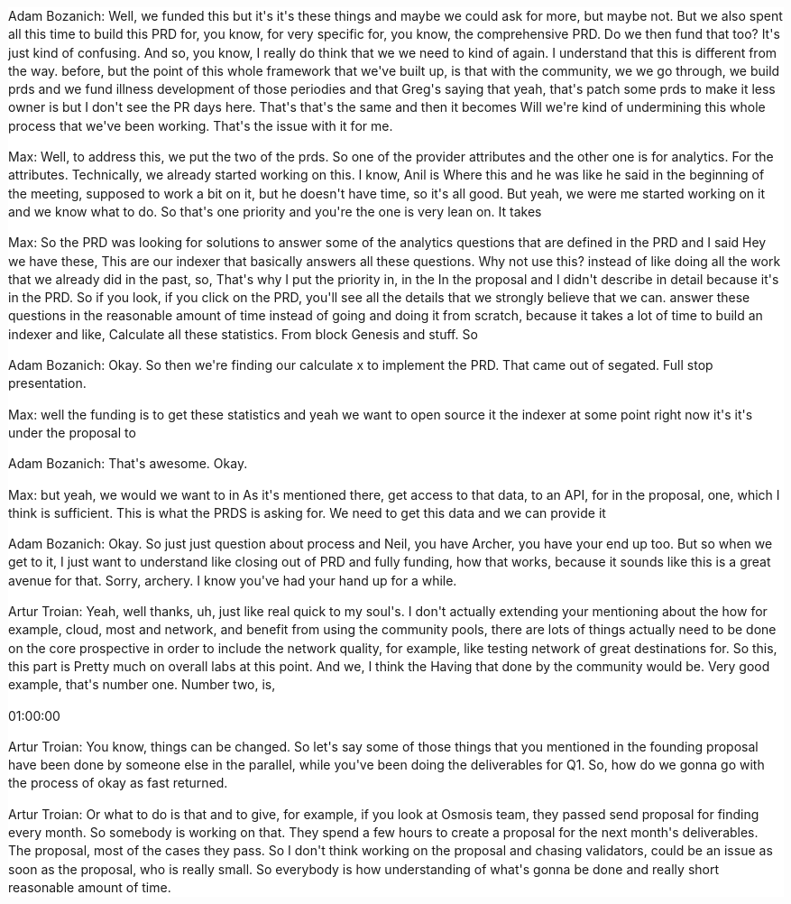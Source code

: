 Adam Bozanich:  Well, we funded this but it's it's these things and maybe we could ask for more, but maybe not. But we also spent all this time to build this PRD for, you know, for very specific for, you know, the comprehensive PRD. Do we then fund that too? It's just kind of confusing. And so, you know, I really do think that we we need to kind of again. I understand that this is different from the way. before, but the point of this whole framework that we've built up, is that with the community, we we go through, we build prds and we fund illness development of those periodies and that Greg's saying that yeah, that's patch some prds to make it less owner is but I don't see the PR days here. That's that's the same and then it becomes Will we're kind of undermining this whole process that we've been working. That's the issue with it for me.

Max: Well, to address this, we put the two of the prds. So one of the provider attributes and the other one is for analytics. For the attributes. Technically, we already started working on this. I know, Anil is Where this and he was like he said in the beginning of the meeting, supposed to work a bit on it, but he doesn't have time, so it's all good. But yeah, we were me started working on it and we know what to do. So that's one priority and you're the one is very lean on. It takes

Max: So the PRD was looking for solutions to answer some of the analytics questions that are defined in the PRD and I said Hey we have these, This are our indexer that basically answers all these questions. Why not use this? instead of like doing all the work that we already did in the past, so, That's why I put the priority in, in the In the proposal and I didn't describe in detail because it's in the PRD. So if you look, if you click on the PRD, you'll see all the details that we strongly believe that we can. answer these questions in the reasonable amount of time instead of going and doing it from scratch, because it takes a lot of time to build an indexer and like, Calculate all these statistics. From block Genesis and stuff. So

Adam Bozanich: Okay. So then we're finding our calculate x to implement the PRD. That came out of segated. Full stop presentation.

Max: well the funding is to get these statistics and yeah we want to open source it the indexer at some point right now it's it's under the proposal to

Adam Bozanich:  That's awesome. Okay.

Max:  but yeah, we would we want to in As it's mentioned there, get access to that data, to an API, for in the proposal, one, which I think is sufficient. This is what the PRDS is asking for. We need to get this data and we can provide it

Adam Bozanich: Okay. So just just question about process and Neil, you have Archer, you have your end up too. But so when we get to it, I just want to understand like closing out of PRD and fully funding, how that works, because it sounds like this is a great avenue for that. Sorry, archery. I know you've had your hand up for a while.

Artur Troian: Yeah, well thanks, uh, just like real quick to my soul's. I don't actually extending your mentioning about the how for example, cloud, most and network, and benefit from using the community pools, there are lots of things actually need to be done on the core prospective in order to include the network quality, for example, like testing network of great destinations for. So this, this part is Pretty much on overall labs at this point. And we, I think the Having that done by the community would be. Very good example, that's number one. Number two, is,

01:00:00

Artur Troian:  You know, things can be changed. So let's say some of those things that you mentioned in the founding proposal have been done by someone else in the parallel, while you've been doing the deliverables for Q1. So, how do we gonna go with the process of okay as fast returned.

Artur Troian:  Or what to do is that and to give, for example, if you look at Osmosis team, they passed send proposal for finding every month. So somebody is working on that. They spend a few hours to create a proposal for the next month's deliverables. The proposal, most of the cases they pass. So I don't think working on the proposal and chasing validators, could be an issue as soon as the proposal, who is really small. So everybody is how understanding of what's gonna be done and really short reasonable amount of time.
